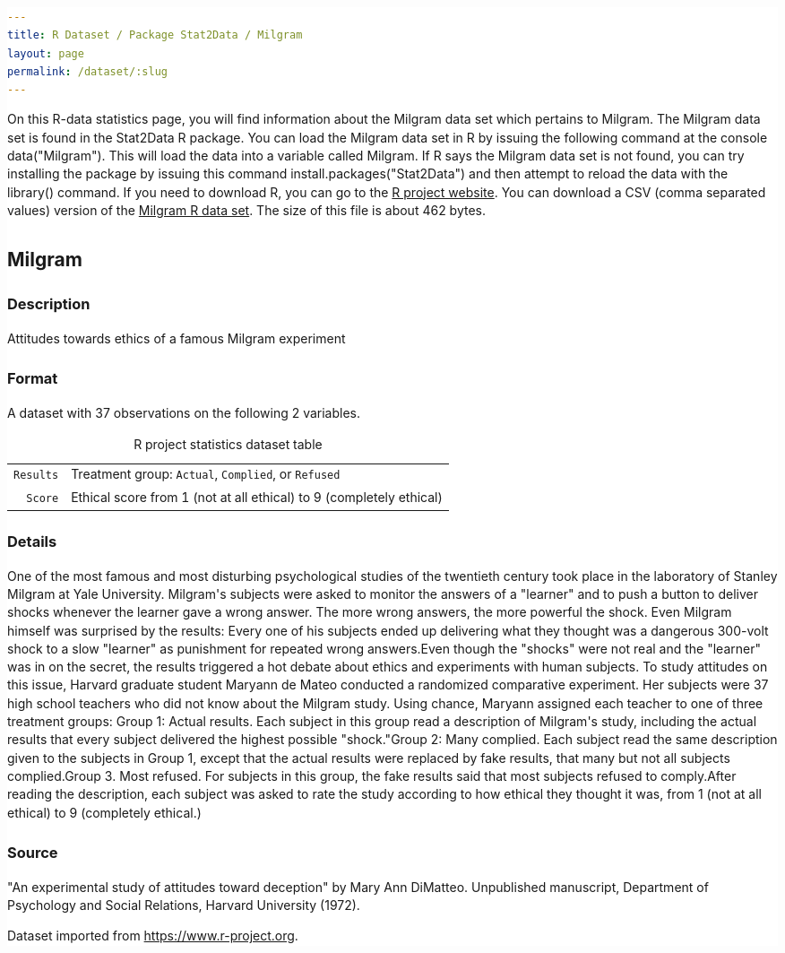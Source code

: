 ```yaml
---
title: R Dataset / Package Stat2Data / Milgram
layout: page
permalink: /dataset/:slug
---
```

<div id="dataset-info">
<p>On this R-data statistics page, you will find information about the <span class="mono">Milgram</span> data set which pertains to Milgram. The <span class="mono">Milgram</span> data set is found in the <span class="mono">Stat2Data</span> R package. You can load the <span class="mono">Milgram</span> data set in R by issuing the following command at the console <span class="mono">data("Milgram")</span>. This will load the data into a variable called <span class="mono">Milgram</span>. If R says the <span class="mono">Milgram</span> data set is not found, you can try installing the package by issuing this command <span class="mono">install.packages("Stat2Data")</span> and then attempt to reload the data with the <span class="mono">library()</span> command. If you need to download R, you can go to the <a href="https://www.r-project.org">R project website</a>. You can download a CSV (comma separated values) version of the <span class="mono"><a href="../assets/data/csv/dataset-32963.csv">Milgram R data set</a></span>. The size of this file is about 462 bytes.</p><h2>Milgram</h2>
<h3>Description</h3>
<p>Attitudes towards ethics of a famous Milgram experiment</p>
<h3>Format</h3>
<p>A dataset with 37 observations on the following 2 variables.</p>
<table>
<caption>
R project statistics dataset table
</caption>
<tr>
<td style="text-align: right;"><code>Results</code></td>
<td style="text-align: left;">Treatment group: <code>Actual</code>, <code>Complied</code>, or <code>Refused</code></td>
</tr>
<tr>
<td style="text-align: right;"><code>Score</code></td>
<td style="text-align: left;">Ethical score from 1 (not at all ethical) to 9 (completely ethical)</td>
</tr>
</table>
<h3>Details</h3>
<p>One of the most famous and most disturbing psychological studies of the twentieth century took place in the laboratory of Stanley Milgram at Yale University. Milgram's subjects were asked to monitor the answers of a "learner" and to push a button to deliver shocks whenever the learner gave a wrong answer. The more wrong answers, the more powerful the shock. Even Milgram himself was surprised by the results: Every one of his subjects ended up delivering what they thought was a dangerous 300-volt shock to a slow "learner" as punishment for repeated wrong answers.Even though the "shocks" were not real and the "learner" was in on the secret, the results triggered a hot debate about ethics and experiments with human subjects. To study attitudes on this issue, Harvard graduate student Maryann de Mateo conducted a randomized comparative experiment. Her subjects were 37 high school teachers who did not know about the Milgram study. Using chance, Maryann assigned each teacher to one of three treatment groups: Group 1: Actual results. Each subject in this group read a description of Milgram's study, including the actual results that every subject delivered the highest possible "shock."Group 2: Many complied. Each subject read the same description given to the subjects in Group 1, except that the actual results were replaced by fake results, that many but not all subjects complied.Group 3. Most refused. For subjects in this group, the fake results said that most subjects refused to comply.After reading the description, each subject was asked to rate the study according to how ethical they thought it was, from 1 (not at all ethical) to 9 (completely ethical.)</p>
<h3>Source</h3>
<p>"An experimental study of attitudes toward deception" by Mary Ann DiMatteo. Unpublished manuscript, Department of Psychology and Social Relations, Harvard University (1972).</p>
<p>Dataset imported from <a href="https://www.r-project.org">https://www.r-project.org</a>.</p></div>